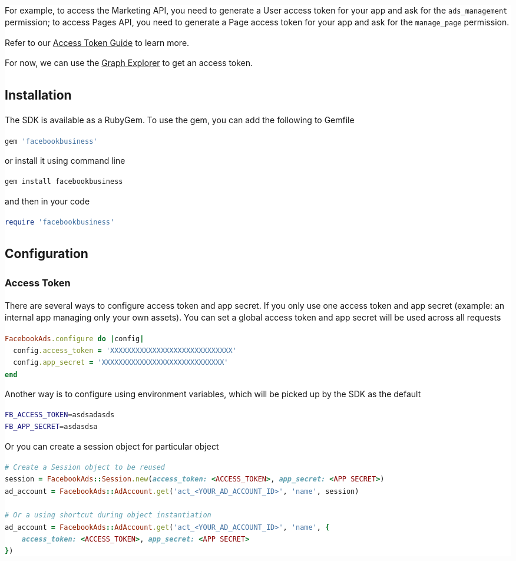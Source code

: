 For example, to access the Marketing API, you need to generate a User access token
for your app and ask for the ``ads_management`` permission; to access Pages API,
you need to generate a Page access token for your app and ask for the ``manage_page`` permission.

Refer to our
<a href="https://developers.facebook.com/docs/facebook-login/access-tokens" target="_blank">
Access Token Guide</a> to learn more.

For now, we can use the
<a href="https://developers.facebook.com/tools/explorer" target="_blank">Graph Explorer</a>
to get an access token.

## Installation
The SDK is available as a RubyGem. To use the gem, you can add the following to Gemfile

```ruby
gem 'facebookbusiness'
```

or install it using command line

```bash
gem install facebookbusiness
```

and then in your code

```ruby
require 'facebookbusiness'
```


## Configuration
### Access Token
There are several ways to configure access token and app secret. If you only use one access token and app secret (example: an internal app managing only your own assets). You can set a global access token and app secret will be used across all requests

```ruby
FacebookAds.configure do |config|
  config.access_token = 'XXXXXXXXXXXXXXXXXXXXXXXXXXXXX'
  config.app_secret = 'XXXXXXXXXXXXXXXXXXXXXXXXXXXXX'
end
```

Another way is to configure using environment variables, which will be picked up by the SDK as the default

```bash
FB_ACCESS_TOKEN=asdsadasds
FB_APP_SECRET=asdasdsa
```

Or you can create a session object for particular object

```ruby
# Create a Session object to be reused
session = FacebookAds::Session.new(access_token: <ACCESS_TOKEN>, app_secret: <APP SECRET>)
ad_account = FacebookAds::AdAccount.get('act_<YOUR_AD_ACCOUNT_ID>', 'name', session)

# Or a using shortcut during object instantiation
ad_account = FacebookAds::AdAccount.get('act_<YOUR_AD_ACCOUNT_ID>', 'name', {
    access_token: <ACCESS_TOKEN>, app_secret: <APP SECRET>
})
```
